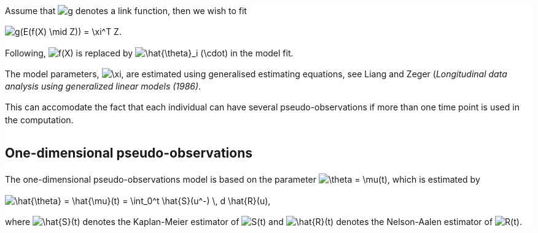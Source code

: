 Assume that
![g](https://latex.codecogs.com/png.image?%5Cdpi%7B110%7D&space;%5Cbg_white&space;g "g")
denotes a link function, then we wish to fit

![
g(E(f(X) \\mid Z)) = \\xi^T Z.
](https://latex.codecogs.com/png.image?%5Cdpi%7B110%7D&space;%5Cbg_white&space;%0Ag%28E%28f%28X%29%20%5Cmid%20Z%29%29%20%3D%20%5Cxi%5ET%20Z.%0A "
g(E(f(X) \mid Z)) = \xi^T Z.
")

Following,
![f(X)](https://latex.codecogs.com/png.image?%5Cdpi%7B110%7D&space;%5Cbg_white&space;f%28X%29 "f(X)")
is replaced by
![\\hat{\\theta}\_i (\\cdot)](https://latex.codecogs.com/png.image?%5Cdpi%7B110%7D&space;%5Cbg_white&space;%5Chat%7B%5Ctheta%7D_i%20%28%5Ccdot%29 "\hat{\theta}_i (\cdot)")
in the model fit.

The model parameters,
![\\xi](https://latex.codecogs.com/png.image?%5Cdpi%7B110%7D&space;%5Cbg_white&space;%5Cxi "\xi"),
are estimated using generalised estimating equations, see Liang and
Zeger (*Longitudinal data analysis using generalized linear models
(1986)*.

This can accomodate the fact that each individual can have several
pseudo-observations if more than one time point is used in the
computation.

## One-dimensional pseudo-observations

The one-dimensional pseudo-observations model is based on the parameter
![\\theta = \\mu(t)](https://latex.codecogs.com/png.image?%5Cdpi%7B110%7D&space;%5Cbg_white&space;%5Ctheta%20%3D%20%5Cmu%28t%29 "\theta = \mu(t)"),
which is estimated by

![
\\hat{\\theta} = \\hat{\\mu}(t) =  \\int_0^t \\hat{S}(u^-) \\, d \\hat{R}(u),
](https://latex.codecogs.com/png.image?%5Cdpi%7B110%7D&space;%5Cbg_white&space;%0A%5Chat%7B%5Ctheta%7D%20%3D%20%5Chat%7B%5Cmu%7D%28t%29%20%3D%20%20%5Cint_0%5Et%20%5Chat%7BS%7D%28u%5E-%29%20%5C%2C%20d%20%5Chat%7BR%7D%28u%29%2C%0A "
\hat{\theta} = \hat{\mu}(t) =  \int_0^t \hat{S}(u^-) \, d \hat{R}(u),
")

where
![\\hat{S}(t)](https://latex.codecogs.com/png.image?%5Cdpi%7B110%7D&space;%5Cbg_white&space;%5Chat%7BS%7D%28t%29 "\hat{S}(t)")
denotes the Kaplan-Meier estimator of
![S(t)](https://latex.codecogs.com/png.image?%5Cdpi%7B110%7D&space;%5Cbg_white&space;S%28t%29 "S(t)")
and
![\\hat{R}(t)](https://latex.codecogs.com/png.image?%5Cdpi%7B110%7D&space;%5Cbg_white&space;%5Chat%7BR%7D%28t%29 "\hat{R}(t)")
denotes the Nelson-Aalen estimator of
![R(t)](https://latex.codecogs.com/png.image?%5Cdpi%7B110%7D&space;%5Cbg_white&space;R%28t%29 "R(t)").
